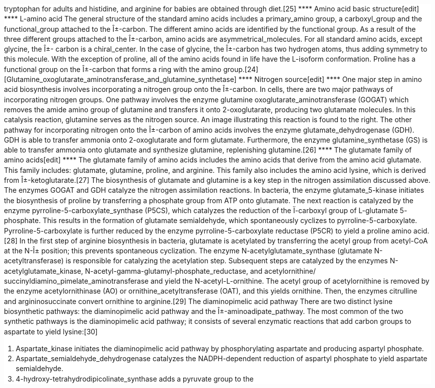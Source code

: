 tryptophan for adults and histidine, and arginine for babies are obtained
through diet.[25]
**** Amino acid basic structure[edit] ****
L-amino acid
The general structure of the standard amino acids includes a primary_amino
group, a carboxyl_group and the functional_group attached to the Î±-carbon. The
different amino acids are identified by the functional group. As a result of
the three different groups attached to the Î±-carbon, amino acids are
asymmetrical_molecules. For all standard amino acids, except glycine, the Î±-
carbon is a chiral_center. In the case of glycine, the Î±-carbon has two
hydrogen atoms, thus adding symmetry to this molecule. With the exception of
proline, all of the amino acids found in life have the L-isoform conformation.
Proline has a functional group on the Î±-carbon that forms a ring with the
amino group.[24]
[Glutamine_oxoglutarate_aminotransferase_and_glutamine_synthetase]
**** Nitrogen source[edit] ****
One major step in amino acid biosynthesis involves incorporating a nitrogen
group onto the Î±-carbon. In cells, there are two major pathways of
incorporating nitrogen groups. One pathway involves the enzyme glutamine
oxoglutarate_aminotransferase (GOGAT) which removes the amide amino group of
glutamine and transfers it onto 2-oxoglutarate, producing two glutamate
molecules. In this catalysis reaction, glutamine serves as the nitrogen source.
An image illustrating this reaction is found to the right.
The other pathway for incorporating nitrogen onto the Î±-carbon of amino acids
involves the enzyme glutamate_dehydrogenase (GDH). GDH is able to transfer
ammonia onto 2-oxoglutarate and form glutamate. Furthermore, the enzyme
glutamine_synthetase (GS) is able to transfer ammonia onto glutamate and
synthesize glutamine, replenishing glutamine.[26]
**** The glutamate family of amino acids[edit] ****
The glutamate family of amino acids includes the amino acids that derive from
the amino acid glutamate. This family includes: glutamate, glutamine, proline,
and arginine. This family also includes the amino acid lysine, which is derived
from Î±-ketoglutarate.[27]
The biosynthesis of glutamate and glutamine is a key step in the nitrogen
assimilation discussed above. The enzymes GOGAT and GDH catalyze the nitrogen
assimilation reactions.
In bacteria, the enzyme glutamate_5-kinase initiates the biosynthesis of
proline by transferring a phosphate group from ATP onto glutamate. The next
reaction is catalyzed by the enzyme pyrroline-5-carboxylate_synthase (P5CS),
which catalyzes the reduction of the Ï-carboxyl group of L-glutamate 5-
phosphate. This results in the formation of glutamate semialdehyde, which
spontaneously cyclizes to pyrroline-5-carboxylate. Pyrroline-5-carboxylate is
further reduced by the enzyme pyrroline-5-carboxylate reductase (P5CR) to yield
a proline amino acid.[28]
In the first step of arginine biosynthesis in bacteria, glutamate is acetylated
by transferring the acetyl group from acetyl-CoA at the N-Î± position; this
prevents spontaneous cyclization. The enzyme N-acetylglutamate_synthase
(glutamate N-acetyltransferase) is responsible for catalyzing the acetylation
step. Subsequent steps are catalyzed by the enzymes N-acetylglutamate_kinase,
N-acetyl-gamma-glutamyl-phosphate_reductase, and acetylornithine/
succinyldiamino_pimelate_aminotransferase and yield the N-acetyl-L-ornithine.
The acetyl group of acetylornithine is removed by the enzyme acetylornithinase
(AO) or ornithine_acetyltransferase (OAT), and this yields ornithine. Then, the
enzymes citrulline and argininosuccinate convert ornithine to arginine.[29]
The diaminopimelic acid pathway
There are two distinct lysine biosynthetic pathways: the diaminopimelic acid
pathway and the Î±-aminoadipate_pathway. The most common of the two synthetic
pathways is the diaminopimelic acid pathway; it consists of several enzymatic
reactions that add carbon groups to aspartate to yield lysine:[30]
   1. Aspartate_kinase initiates the diaminopimelic acid pathway by
      phosphorylating aspartate and producing aspartyl phosphate.
   2. Aspartate_semialdehyde_dehydrogenase catalyzes the NADPH-dependent
      reduction of aspartyl phosphate to yield aspartate semialdehyde.
   3. 4-hydroxy-tetrahydrodipicolinate_synthase adds a pyruvate group to the